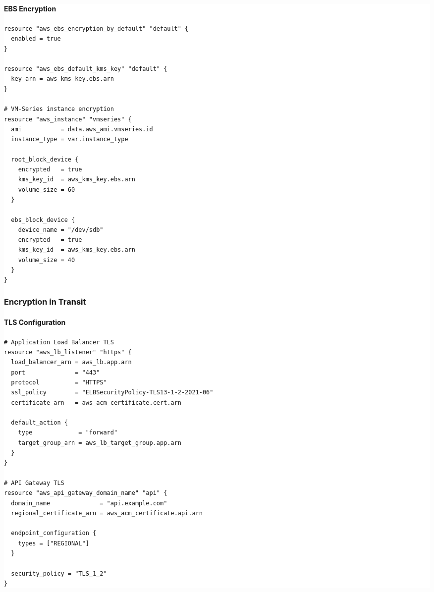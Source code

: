 #### EBS Encryption
```hcl
resource "aws_ebs_encryption_by_default" "default" {
  enabled = true
}

resource "aws_ebs_default_kms_key" "default" {
  key_arn = aws_kms_key.ebs.arn
}

# VM-Series instance encryption
resource "aws_instance" "vmseries" {
  ami           = data.aws_ami.vmseries.id
  instance_type = var.instance_type

  root_block_device {
    encrypted   = true
    kms_key_id  = aws_kms_key.ebs.arn
    volume_size = 60
  }

  ebs_block_device {
    device_name = "/dev/sdb"
    encrypted   = true
    kms_key_id  = aws_kms_key.ebs.arn
    volume_size = 40
  }
}
```

### Encryption in Transit

#### TLS Configuration
```hcl
# Application Load Balancer TLS
resource "aws_lb_listener" "https" {
  load_balancer_arn = aws_lb.app.arn
  port              = "443"
  protocol          = "HTTPS"
  ssl_policy        = "ELBSecurityPolicy-TLS13-1-2-2021-06"
  certificate_arn   = aws_acm_certificate.cert.arn

  default_action {
    type             = "forward"
    target_group_arn = aws_lb_target_group.app.arn
  }
}

# API Gateway TLS
resource "aws_api_gateway_domain_name" "api" {
  domain_name              = "api.example.com"
  regional_certificate_arn = aws_acm_certificate.api.arn

  endpoint_configuration {
    types = ["REGIONAL"]
  }

  security_policy = "TLS_1_2"
}
```
